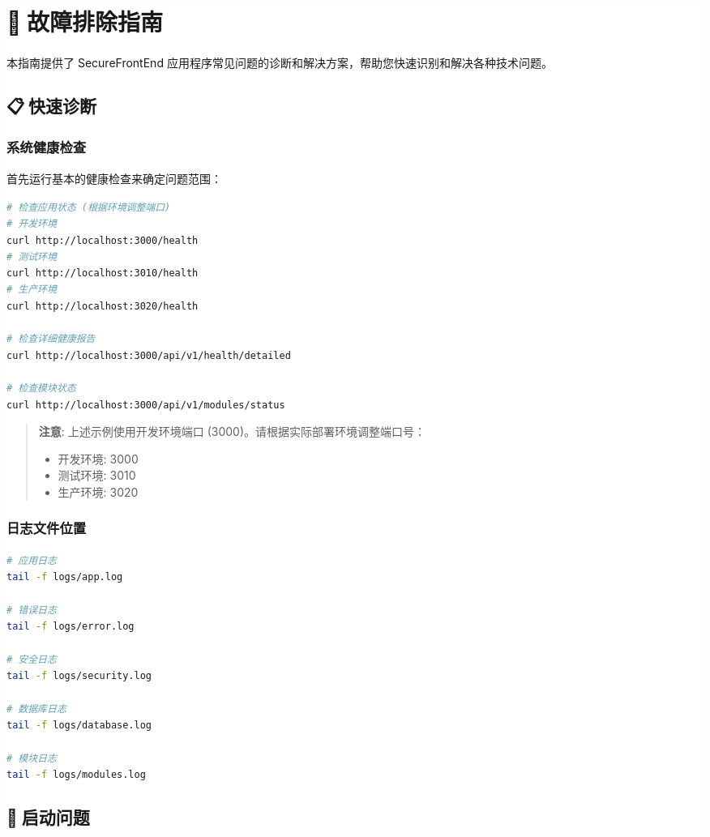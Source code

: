 # 🔧 故障排除指南

本指南提供了 SecureFrontEnd 应用程序常见问题的诊断和解决方案，帮助您快速识别和解决各种技术问题。

## 📋 快速诊断

### 系统健康检查

首先运行基本的健康检查来确定问题范围：

```bash
# 检查应用状态 (根据环境调整端口)
# 开发环境
curl http://localhost:3000/health
# 测试环境
curl http://localhost:3010/health
# 生产环境
curl http://localhost:3020/health

# 检查详细健康报告
curl http://localhost:3000/api/v1/health/detailed

# 检查模块状态
curl http://localhost:3000/api/v1/modules/status
```

> **注意**: 上述示例使用开发环境端口 (3000)。请根据实际部署环境调整端口号：
> - 开发环境: 3000
> - 测试环境: 3010  
> - 生产环境: 3020

### 日志文件位置

```bash
# 应用日志
tail -f logs/app.log

# 错误日志
tail -f logs/error.log

# 安全日志
tail -f logs/security.log

# 数据库日志
tail -f logs/database.log

# 模块日志
tail -f logs/modules.log
```

## 🚀 启动问题
